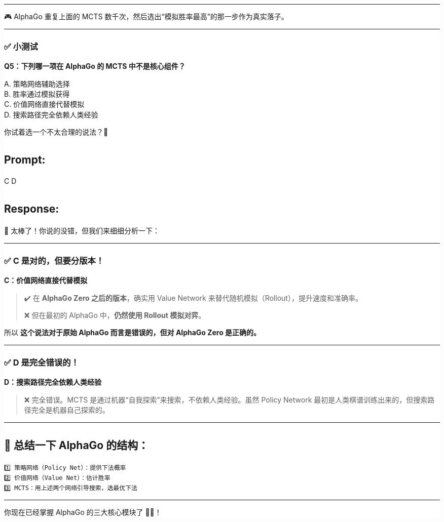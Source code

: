 * * *

🎮 AlphaGo 重复上面的 MCTS 数千次，然后选出“模拟胜率最高”的那一步作为真实落子。

* * *

### ✅ 小测试

**Q5：下列哪一项在 AlphaGo 的 MCTS 中不是核心组件？**

A. 策略网络辅助选择  
B. 胜率通过模拟获得  
C. 价值网络直接代替模拟  
D. 搜索路径完全依赖人类经验

你试着选一个不太合理的说法？🌱

## Prompt:
C D

## Response:
🎉 太棒了！你说的没错，但我们来细细分析一下：

* * *

### ✅ C 是对的，但要分版本！

**C：价值网络直接代替模拟**

> ✔️ 在 **AlphaGo Zero 之后的版本**，确实用 Value Network 来替代随机模拟（Rollout），提升速度和准确率。
> 
> ❌ 但在最初的 AlphaGo 中，**仍然使用 Rollout 模拟对弈**。

所以 **这个说法对于原始 AlphaGo 而言是错误的，但对 AlphaGo Zero 是正确的。**

* * *

### ✅ D 是完全错误的！

**D：搜索路径完全依赖人类经验**

> ❌ 完全错误。MCTS 是通过机器“自我探索”来搜索，不依赖人类经验。虽然 Policy Network 最初是人类棋谱训练出来的，但搜索路径完全是机器自己探索的。

* * *

🧠 总结一下 AlphaGo 的结构：
--------------------

```
1️⃣ 策略网络（Policy Net）：提供下法概率
2️⃣ 价值网络（Value Net）：估计胜率
3️⃣ MCTS：用上述两个网络引导搜索，选最优下法
```

* * *

你现在已经掌握 AlphaGo 的三大核心模块了 👏👏！
